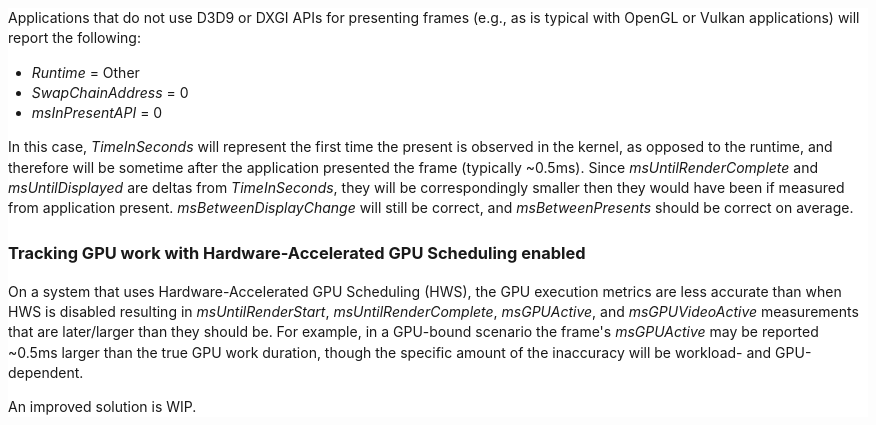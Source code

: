 Applications that do not use D3D9 or DXGI APIs for presenting frames (e.g., as is typical with OpenGL or Vulkan applications) will report the following:

- *Runtime* = Other
- *SwapChainAddress* = 0
- *msInPresentAPI* = 0

In this case, *TimeInSeconds* will represent the first time the present is observed in the kernel, as opposed to the runtime, and therefore will be sometime after the application presented the frame (typically ~0.5ms).  Since *msUntilRenderComplete* and *msUntilDisplayed* are deltas from *TimeInSeconds*, they will be correspondingly smaller then they would have been if measured from application present.  *msBetweenDisplayChange* will still be correct, and *msBetweenPresents* should be correct on average.

### Tracking GPU work with Hardware-Accelerated GPU Scheduling enabled

On a system that uses Hardware-Accelerated GPU Scheduling (HWS), the GPU
execution metrics are less accurate than when HWS is
disabled resulting in *msUntilRenderStart*, *msUntilRenderComplete*,
*msGPUActive*, and *msGPUVideoActive* measurements that are later/larger than
they should be.  For example, in a GPU-bound scenario the frame's *msGPUActive*
may be reported ~0.5ms larger than the true GPU work duration, though the
specific amount of the inaccuracy will be workload- and GPU-dependent.

An improved solution is WIP.
